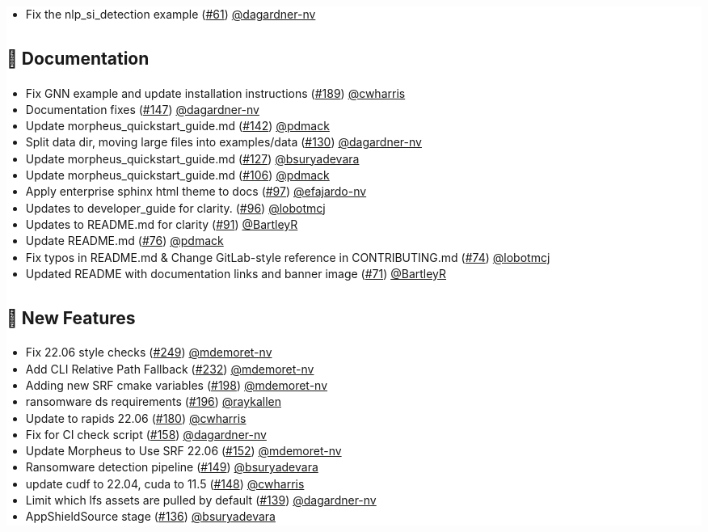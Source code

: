 - Fix the nlp_si_detection example ([#61](https://github.com/nv-morpheus/Morpheus/pull/61)) [@dagardner-nv](https://github.com/dagardner-nv)

## 📖 Documentation

- Fix GNN example and update installation instructions ([#189](https://github.com/nv-morpheus/Morpheus/pull/189)) [@cwharris](https://github.com/cwharris)
- Documentation fixes ([#147](https://github.com/nv-morpheus/Morpheus/pull/147)) [@dagardner-nv](https://github.com/dagardner-nv)
- Update morpheus_quickstart_guide.md ([#142](https://github.com/nv-morpheus/Morpheus/pull/142)) [@pdmack](https://github.com/pdmack)
- Split data dir, moving large files into examples/data ([#130](https://github.com/nv-morpheus/Morpheus/pull/130)) [@dagardner-nv](https://github.com/dagardner-nv)
- Update morpheus_quickstart_guide.md ([#127](https://github.com/nv-morpheus/Morpheus/pull/127)) [@bsuryadevara](https://github.com/bsuryadevara)
- Update morpheus_quickstart_guide.md ([#106](https://github.com/nv-morpheus/Morpheus/pull/106)) [@pdmack](https://github.com/pdmack)
- Apply enterprise sphinx html theme to docs ([#97](https://github.com/nv-morpheus/Morpheus/pull/97)) [@efajardo-nv](https://github.com/efajardo-nv)
- Updates to developer_guide for clarity. ([#96](https://github.com/nv-morpheus/Morpheus/pull/96)) [@lobotmcj](https://github.com/lobotmcj)
- Updates to README.md for clarity ([#91](https://github.com/nv-morpheus/Morpheus/pull/91)) [@BartleyR](https://github.com/BartleyR)
- Update README.md ([#76](https://github.com/nv-morpheus/Morpheus/pull/76)) [@pdmack](https://github.com/pdmack)
- Fix typos in README.md & Change GitLab-style reference in CONTRIBUTING.md ([#74](https://github.com/nv-morpheus/Morpheus/pull/74)) [@lobotmcj](https://github.com/lobotmcj)
- Updated README with documentation links and banner image ([#71](https://github.com/nv-morpheus/Morpheus/pull/71)) [@BartleyR](https://github.com/BartleyR)

## 🚀 New Features

- Fix 22.06 style checks ([#249](https://github.com/nv-morpheus/Morpheus/pull/249)) [@mdemoret-nv](https://github.com/mdemoret-nv)
- Add CLI Relative Path Fallback ([#232](https://github.com/nv-morpheus/Morpheus/pull/232)) [@mdemoret-nv](https://github.com/mdemoret-nv)
- Adding new SRF cmake variables ([#198](https://github.com/nv-morpheus/Morpheus/pull/198)) [@mdemoret-nv](https://github.com/mdemoret-nv)
- ransomware ds requirements ([#196](https://github.com/nv-morpheus/Morpheus/pull/196)) [@raykallen](https://github.com/raykallen)
- Update to rapids 22.06 ([#180](https://github.com/nv-morpheus/Morpheus/pull/180)) [@cwharris](https://github.com/cwharris)
- Fix for CI check script ([#158](https://github.com/nv-morpheus/Morpheus/pull/158)) [@dagardner-nv](https://github.com/dagardner-nv)
- Update Morpheus to Use SRF 22.06 ([#152](https://github.com/nv-morpheus/Morpheus/pull/152)) [@mdemoret-nv](https://github.com/mdemoret-nv)
- Ransomware detection pipeline ([#149](https://github.com/nv-morpheus/Morpheus/pull/149)) [@bsuryadevara](https://github.com/bsuryadevara)
- update cudf to 22.04, cuda to 11.5 ([#148](https://github.com/nv-morpheus/Morpheus/pull/148)) [@cwharris](https://github.com/cwharris)
- Limit which lfs assets are pulled by default ([#139](https://github.com/nv-morpheus/Morpheus/pull/139)) [@dagardner-nv](https://github.com/dagardner-nv)
- AppShieldSource stage ([#136](https://github.com/nv-morpheus/Morpheus/pull/136)) [@bsuryadevara](https://github.com/bsuryadevara)
